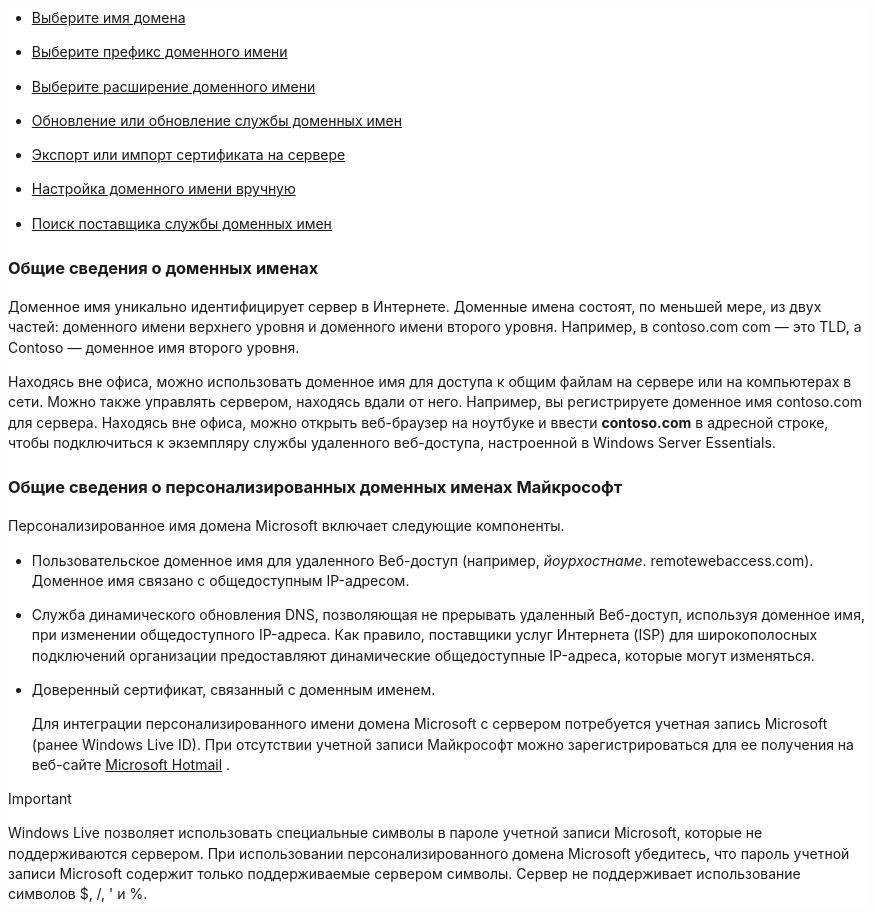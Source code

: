 -   [Выберите имя домена](Manage-Remote-Web-Access-in-Windows-Server-Essentials.md#BKMK_ChooseDomainName)  
  
-   [Выберите префикс доменного имени](Manage-Remote-Web-Access-in-Windows-Server-Essentials.md#BKMK_Prefixes)  
  
-   [Выберите расширение доменного имени](Manage-Remote-Web-Access-in-Windows-Server-Essentials.md#BKMK_Extension)  
  
-   [Обновление или обновление службы доменных имен](Manage-Remote-Web-Access-in-Windows-Server-Essentials.md#BKMK_UpdateService)  
  
-   [Экспорт или импорт сертификата на сервере](Manage-Remote-Web-Access-in-Windows-Server-Essentials.md#BKMK_ExportCert)  
  
-   [Настройка доменного имени вручную](Manage-Remote-Web-Access-in-Windows-Server-Essentials.md#BKMK_SetNameManually)  
  
-   [Поиск поставщика службы доменных имен](Manage-Remote-Web-Access-in-Windows-Server-Essentials.md#BKMK_Find)  
  
###  <a name="domain-names-overview"></a><a name="BKMK_DNOverview"></a>Общие сведения о доменных именах  
 Доменное имя уникально идентифицирует сервер в Интернете. Доменные имена состоят, по меньшей мере, из двух частей: доменного имени верхнего уровня и доменного имени второго уровня. Например, в contoso.com com — это TLD, а Contoso — доменное имя второго уровня.  
  
 Находясь вне офиса, можно использовать доменное имя для доступа к общим файлам на сервере или на компьютерах в сети. Можно также управлять сервером, находясь вдали от него. Например, вы регистрируете доменное имя contoso.com для сервера. Находясь вне офиса, можно открыть веб-браузер на ноутбуке и ввести **contoso.com** в адресной строке, чтобы подключиться к экземпляру службы удаленного веб-доступа, настроенной в Windows Server Essentials.  
  
###  <a name="understand-microsoft-personalized-domain-names"></a><a name="BKMK_PersonalizedNames"></a>Общие сведения о персонализированных доменных именах Майкрософт  
 Персонализированное имя домена Microsoft включает следующие компоненты.  
  
- Пользовательское доменное имя для удаленного Веб-доступ (например, *йоурхостнаме*. remotewebaccess.com). Доменное имя связано с общедоступным IP-адресом.  
  
- Служба динамического обновления DNS, позволяющая не прерывать удаленный Веб-доступ, используя доменное имя, при изменении общедоступного IP-адреса. Как правило, поставщики услуг Интернета (ISP) для широкополосных подключений организации предоставляют динамические общедоступные IP-адреса, которые могут изменяться.  
  
- Доверенный сертификат, связанный с доменным именем.  
  
  Для интеграции персонализированного имени домена Microsoft с сервером потребуется учетная запись Microsoft (ранее Windows Live ID). При отсутствии учетной записи Майкрософт можно зарегистрироваться для ее получения на веб-сайте [Microsoft Hotmail](https://login.live.com/) .  
  
> [!IMPORTANT]
>  Windows Live позволяет использовать специальные символы в пароле учетной записи Microsoft, которые не поддерживаются сервером. При использовании персонализированного домена Microsoft убедитесь, что пароль учетной записи Microsoft содержит только поддерживаемые сервером символы. Сервер не поддерживает использование символов $, /, ' и %.  
  
